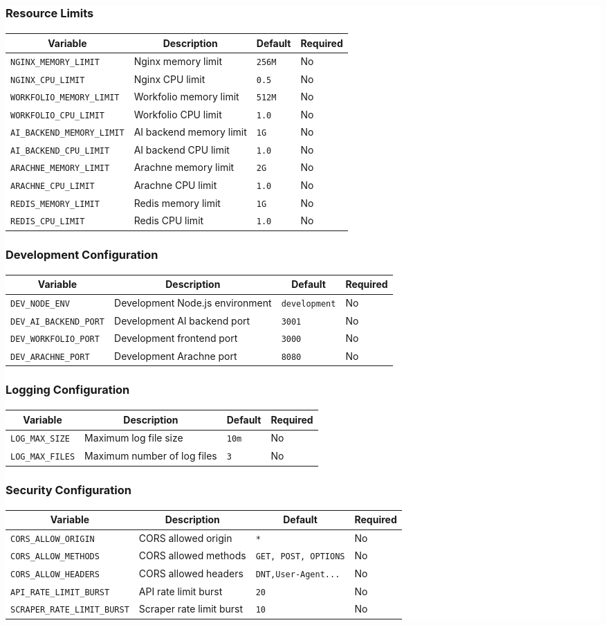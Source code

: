 ### Resource Limits

| Variable | Description | Default | Required |
|----------|-------------|---------|----------|
| `NGINX_MEMORY_LIMIT` | Nginx memory limit | `256M` | No |
| `NGINX_CPU_LIMIT` | Nginx CPU limit | `0.5` | No |
| `WORKFOLIO_MEMORY_LIMIT` | Workfolio memory limit | `512M` | No |
| `WORKFOLIO_CPU_LIMIT` | Workfolio CPU limit | `1.0` | No |
| `AI_BACKEND_MEMORY_LIMIT` | AI backend memory limit | `1G` | No |
| `AI_BACKEND_CPU_LIMIT` | AI backend CPU limit | `1.0` | No |
| `ARACHNE_MEMORY_LIMIT` | Arachne memory limit | `2G` | No |
| `ARACHNE_CPU_LIMIT` | Arachne CPU limit | `1.0` | No |
| `REDIS_MEMORY_LIMIT` | Redis memory limit | `1G` | No |
| `REDIS_CPU_LIMIT` | Redis CPU limit | `1.0` | No |

### Development Configuration

| Variable | Description | Default | Required |
|----------|-------------|---------|----------|
| `DEV_NODE_ENV` | Development Node.js environment | `development` | No |
| `DEV_AI_BACKEND_PORT` | Development AI backend port | `3001` | No |
| `DEV_WORKFOLIO_PORT` | Development frontend port | `3000` | No |
| `DEV_ARACHNE_PORT` | Development Arachne port | `8080` | No |

### Logging Configuration

| Variable | Description | Default | Required |
|----------|-------------|---------|----------|
| `LOG_MAX_SIZE` | Maximum log file size | `10m` | No |
| `LOG_MAX_FILES` | Maximum number of log files | `3` | No |

### Security Configuration

| Variable | Description | Default | Required |
|----------|-------------|---------|----------|
| `CORS_ALLOW_ORIGIN` | CORS allowed origin | `*` | No |
| `CORS_ALLOW_METHODS` | CORS allowed methods | `GET, POST, OPTIONS` | No |
| `CORS_ALLOW_HEADERS` | CORS allowed headers | `DNT,User-Agent...` | No |
| `API_RATE_LIMIT_BURST` | API rate limit burst | `20` | No |
| `SCRAPER_RATE_LIMIT_BURST` | Scraper rate limit burst | `10` | No |
